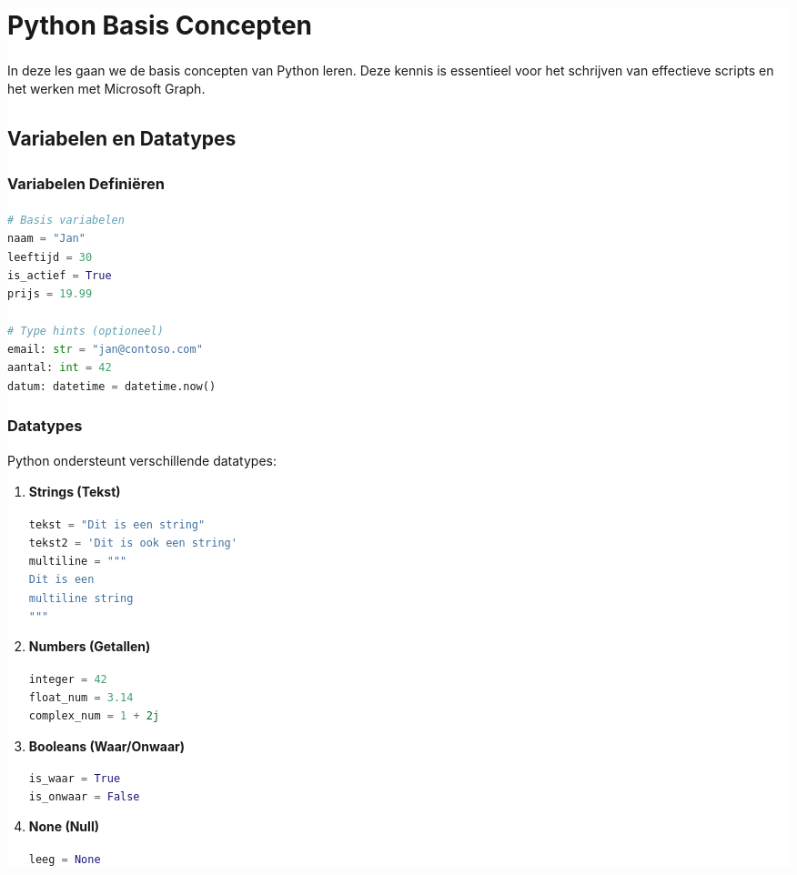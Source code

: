 # Python Basis Concepten

In deze les gaan we de basis concepten van Python leren. Deze kennis is essentieel voor het schrijven van effectieve scripts en het werken met Microsoft Graph.

## Variabelen en Datatypes

### Variabelen Definiëren

```python
# Basis variabelen
naam = "Jan"
leeftijd = 30
is_actief = True
prijs = 19.99

# Type hints (optioneel)
email: str = "jan@contoso.com"
aantal: int = 42
datum: datetime = datetime.now()
```

### Datatypes

Python ondersteunt verschillende datatypes:

1. **Strings (Tekst)**
   ```python
   tekst = "Dit is een string"
   tekst2 = 'Dit is ook een string'
   multiline = """
   Dit is een
   multiline string
   """
   ```

2. **Numbers (Getallen)**
   ```python
   integer = 42
   float_num = 3.14
   complex_num = 1 + 2j
   ```

3. **Booleans (Waar/Onwaar)**
   ```python
   is_waar = True
   is_onwaar = False
   ```

4. **None (Null)**
   ```python
   leeg = None
   ```
